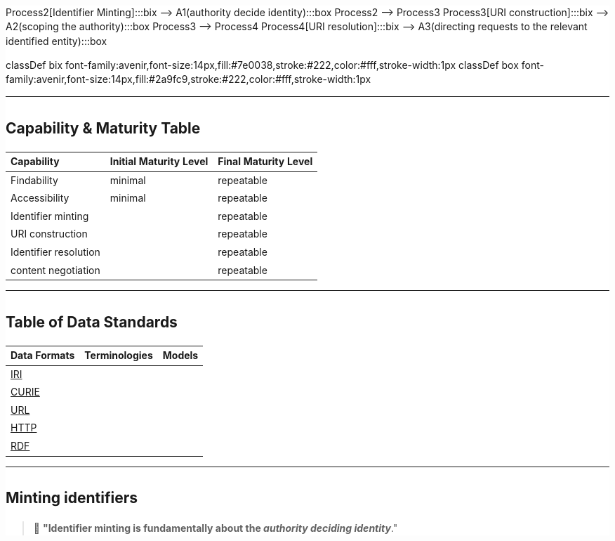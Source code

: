   Process2[Identifier Minting]:::bix --> A1(authority decide identity):::box
  Process2 --> Process3
  Process3[URI construction]:::bix --> A2(scoping the authority):::box
  Process3 --> Process4
  Process4[URI resolution]:::bix --> A3(directing requests to the relevant identified entity):::box
  
  classDef bix font-family:avenir,font-size:14px,fill:#7e0038,stroke:#222,color:#fff,stroke-width:1px
  classDef box font-family:avenir,font-size:14px,fill:#2a9fc9,stroke:#222,color:#fff,stroke-width:1px
</div>

---


## Capability & Maturity Table

| Capability  | Initial Maturity Level | Final Maturity Level  |
| :------------- | :------------- | :------------- |
| Findability | minimal | repeatable |
| Accessibility | minimal | repeatable |
| Identifier minting||repeatable|
| URI construction||repeatable|
| Identifier resolution||repeatable|
| content negotiation||repeatable|

----


## Table of Data Standards

| Data Formats  | Terminologies | Models  |
| :------------- | :------------- | :------------- |
| [IRI](https://tools.ietf.org/html/rfc3987) |   |   |
| [CURIE](https://www.w3.org/TR/2010/NOTE-curie-20101216/) |   |   |
| [URL](https://tools.ietf.org/html/rfc1738) |  |  |
| [HTTP]() |  |  |
| [RDF]() |  |  |

___


## Minting identifiers


> :notebook_with_decorative_cover: **"Identifier minting is fundamentally about the *authority deciding identity***."


[^safe-CURIE]: The CURIES are included in square brackets to make them *safe CURIEs*, meaning that they should not be confused for URIs.